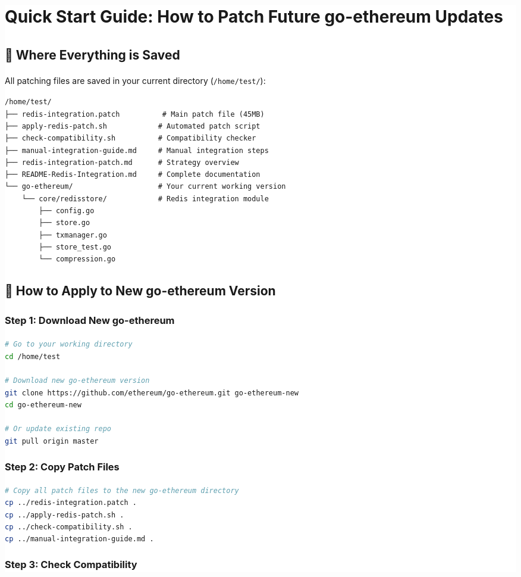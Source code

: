 # Quick Start Guide: How to Patch Future go-ethereum Updates

## 📍 Where Everything is Saved

All patching files are saved in your current directory (`/home/test/`):

```
/home/test/
├── redis-integration.patch          # Main patch file (45MB)
├── apply-redis-patch.sh            # Automated patch script
├── check-compatibility.sh          # Compatibility checker
├── manual-integration-guide.md     # Manual integration steps
├── redis-integration-patch.md      # Strategy overview
├── README-Redis-Integration.md     # Complete documentation
└── go-ethereum/                    # Your current working version
    └── core/redisstore/            # Redis integration module
        ├── config.go
        ├── store.go
        ├── txmanager.go
        ├── store_test.go
        └── compression.go
```

## 🚀 How to Apply to New go-ethereum Version

### Step 1: Download New go-ethereum

```bash
# Go to your working directory
cd /home/test

# Download new go-ethereum version
git clone https://github.com/ethereum/go-ethereum.git go-ethereum-new
cd go-ethereum-new

# Or update existing repo
git pull origin master
```

### Step 2: Copy Patch Files

```bash
# Copy all patch files to the new go-ethereum directory
cp ../redis-integration.patch .
cp ../apply-redis-patch.sh .
cp ../check-compatibility.sh .
cp ../manual-integration-guide.md .
```

### Step 3: Check Compatibility
